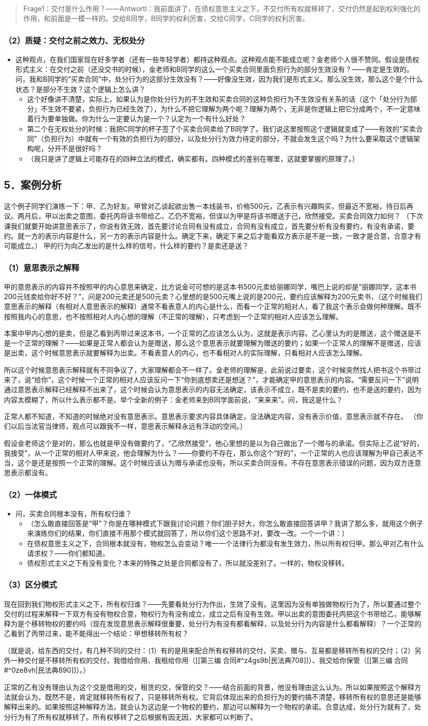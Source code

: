 >Frage1：交付是什么作用？——Antwortl：我前面讲了，在债权意思主义之下，不交付所有权就移转了，交付仍然是起到权利强化的作用，和前面是一模一样的。交给B同学，B同学的权利厉害，交给C同学，C同学的权利厉害。

### （2）质疑：交付之前之效力、无权处分
- 这种观点，在我们国家现在好多学者（还有一些年轻学者）都持这种观点。这种观点能不能成立呢？金老师个人很不赞同。假设是债权形式主义：在交付之前（还没交书的时候），金老师和B同学的这么一个买卖合同里面负担行为的部分生效没有？——肯定是生效的。问，我和B同学的“买卖合同”中，处分行为的这部分生效没有？——好像没生效，因为我们是形式主义。那么没生效，那么这个是个什么状态？是部分不生效？这个逻辑上怎么讲？
	- 这个好像讲不清楚，实际上，如果认为是你处分行为的不生效和买卖合同的这种负担行为不生效没有关系的话（这个「处分行为部分」不生效不要紧，负担行为已经生效了），为什么不把它理解为两个呢？理解为两个，无非是你逻辑上把它分成两个，不一定意味着行为要单独做。你为什么一定要认为是一个？认定为一个有什么好处？
	- 第二个在无权处分的时候：我把C同学的杯子签了个买卖合同卖给了B同学了。我们说这里按照这个逻辑就变成了——有效的“买卖合同”（负担行为）中就有一个有效的负担行为的部分，以及处分行为效力待定的部分，不就会发生这个吗？为什么要采取这个逻辑架构呢，分开不是很好吗？
	- （我只是讲了逻辑上可能存在的四种立法的模式，确实都有。四种模式的差别在哪里，这就要掌握的原理了。）
## 5．案例分析
这个例子同学们演练一下：甲、乙为好友。甲曾对乙谈起欲出售一本线装书，价格500元，乙表示有兴趣购买，但最近不宽裕，待日后再议。两月后，甲以出卖之意图，委托丙将该书带给乙，乙仍不宽裕，但误以为甲是将该书赠送于己，欣然接受。买卖合同效力如何？
（下次课我们就要开始讲意思表示了，你说有效无效，首先要讨论合同有没有成立，合同有没有成立，首先要分析有没有要约，有没有承诺，要约。就一方的表示内容是什么，另一方的表示内容是什么。确定下来，确定下来之后才能看双方表示是不是一致，一致才是合意，合意才有可能成立。）
甲的行为向乙发出的是什么样的信号，什么样的要约？是卖还是送？
### （1）意思表示之解释
甲的意思表示的内容并不按照甲的内心意思来确定，比方说金可可想的是这本书500元卖给丽娜同学，嘴巴上说的却是“丽娜同学，这本书200元钱卖给你好不好？”，问是200元卖还是500元卖？心里想的是500元嘴上说的是200元，要约应该解释为200元卖书，（这个时候我们意思表示的解释（有相对人意思表示的解释）通常不看表意人的内心是什么，而看一个正常的相对人，看了我这个表示会做何种理解。既不按照我内心的意思，也不按照相对人内心想的理解（不正常的理解），只考虑到一个正常的相对人应该怎么理解。

本案中甲内心想的是卖，但是乙看到丙带过来这本书，一个正常的乙应该怎么认为，这就是表示内容。乙心里认为的是赠送，这个赠送是不是一个正常的理解？——如果是正常人都会认为是赠送，那么这个意思表示就要理解为赠送的要约；如果一个正常人的理解不是赠送，应该是出卖，这个时候意思表示就要解释为出卖。不看表意人的内心，也不看相对人的实际理解，只看相对人应该怎么理解。

所以这个时候意思表示解释就有不同争议了，大家理解都会不一样了。金老师的理解是，此前说过要卖，这个时候突然找人把书这个书带过来了，说“给你”，这个时候一个正常的相对人应该反问一下“你到底想卖还是想送？”，才能确定甲的意思表示的内容。“需要反问一下”说明通过意思表示解释已经解释不出来了，这个时候会认为意思表示的内容无法确定，该表示不成立，既不是卖的要约，也不是送的要约，因为内容太模糊了，所以什么表示都不是。举个全新的例子：金老师来到B同学面前说，“来来来”。问，我这是什么？

正常人都不知道，不知道的时候绝对没有意思表示。意思表示要求内容具体确定，没法确定内容，没有表示价值，意思表示就不存在。
（你们以后当法官当律师，观点可以跟我不一样，意思表示解释永远有浮动的空间。）

假设金老师这个是对的，那么也就是甲没有做要约了，“乙欣然接受”，他心里想的是以为自己做出了一个赠与的承诺。但实际上乙说“好的，我接受”，从一个正常的相对人甲来说，他会理解为什么？——你要约不存在，那么你这个“好的”，一个正常的人也应该理解为甲自己表达不当，这个是还是按照一个正常的理解。这个时候应该认为赠与承诺也没有。所以买卖合同没有。不存在意思表示错误的问题，因为双方连意思表示都没有。
### （2）一体模式
- 问，买卖合同根本没有，所有权归谁？
	- （怎么敢直接回答是“甲”？你是在哪种模式下跟我讨论问题？你们胆子好大，你怎么敢直接回答讲甲？我讲了那么多，就用这个例子来演练你们的结果，你们直接不用那个模式就回答了，所以你们这个思路不对，要改一改。一个一个讲：）
	- 在债权意思主义之下，合同根本就没有，物权怎么会变动？唯一一个法律行为都没有发生效力，所以所有权归甲。那么甲对乙有什么请求权？——你们都知道。
	- 债权形式主义之下有没有变化？本来的特殊之处是合同都没有了，所以就没差别了。一样的，物权没移转。
### （3）区分模式
现在回到我们物权形式主义之下，所有权归谁？——先要看处分行为作出，生效了没有。这里因为没有单独做物权行为了，所以要通过整个交付的过程来解释一下双方有没有物权合意，物权行为有没有成立，成立之后有没有生效。甲以出卖的意图委托丙把这个书带给乙，能够解释为是个移转物权的要约吗（现在发现意思表示解释很重要，处分行为有没有都看解释，以及处分行为内容是什么都看解释）？一个正常的乙看到了丙带过来，能不能得出一个结论：甲想移转所有权？

（就是说，给东西的交付，有几种不同的交付：（1）有的是用来配合所有权移转的交付，买卖、赠与、互易都是移转所有权的交付；（2）另外一种交付是不移转所有权的交付，我借给你用、我租给你用（[[第三编 合同#^z4gs9b|民法典708]]）、我交给你保管（[[第三编 合同#^0ze8vh|民法典890]]）。）

正常的乙有没有理由认为这个交是借用的交，租赁的交，保管的交？——结合前面的背景，他没有理由这么认为。所以如果按照这个解释方法就会认为，既然不是，肯定就移转所有权了，只是移转所有权。它背后体现出来的负担行为的要约搞不清楚，移转所有权的意思还是能够解释出来的。如果按照这种解释方法，就会认为这边是一个物权的要约，那边可以解释为一个物权的承诺。合意达成，处分行为就有了，处分行为有了所有权就移转了。所有权移转了之后根据有因无因，大家都可以判断了。
